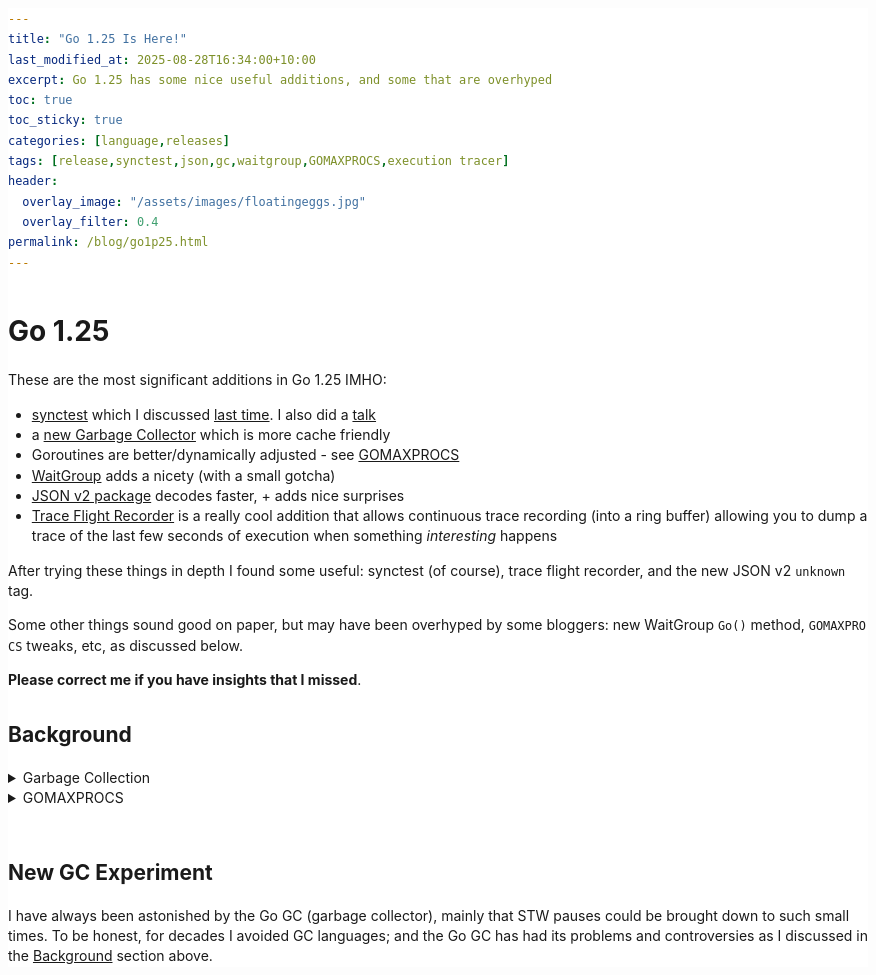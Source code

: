 ```yaml
---
title: "Go 1.25 Is Here!"
last_modified_at: 2025-08-28T16:34:00+10:00
excerpt: Go 1.25 has some nice useful additions, and some that are overhyped
toc: true
toc_sticky: true
categories: [language,releases]
tags: [release,synctest,json,gc,waitgroup,GOMAXPROCS,execution tracer]
header:
  overlay_image: "/assets/images/floatingeggs.jpg"
  overlay_filter: 0.4
permalink: /blog/go1p25.html
---
```


# Go 1.25

These are the most significant additions in Go 1.25 IMHO:

* [synctest](#synctest) which I discussed [last time](https://andrewwphillips.github.io/blog/go1p24.html#new-synctest-package). I also did a [talk](https://www.youtube.com/watch?v=KAImJOqagXY)
* a [new Garbage Collector](#green-tea-gc) which is more cache friendly
* Goroutines are better/dynamically adjusted - see [GOMAXPROCS](#gomaxprocs)
* [WaitGroup](#waitgroup) adds a nicety (with a small gotcha)
* [JSON v2 package](#json-v2) decodes faster, + adds nice surprises
* [Trace Flight Recorder](#trace-flight-recorder) is a really cool addition that allows continuous trace recording (into a ring buffer) allowing you to dump a trace of the last few seconds of execution when something _interesting_ happens

After trying these things in depth I found some useful: synctest (of course), trace flight recorder, and the new JSON v2 `unknown` tag.

Some other things sound good on paper, but may have been overhyped by some bloggers: new WaitGroup `Go()` method, `GOMAXPROCS` tweaks, etc, as discussed below.

**Please correct me if you have insights that I missed**.

## Background


<details markdown="1"><summary>Garbage Collection</summary></details>


<details markdown="1"><summary>GOMAXPROCS</summary></details>

<br/>

## New GC Experiment

I have always been astonished by the Go GC (garbage collector), mainly that STW pauses could be brought down to such small times.  To be honest, for decades I avoided GC languages; and the Go GC has had its problems and controversies as I discussed in the [Background](#background) section above.

